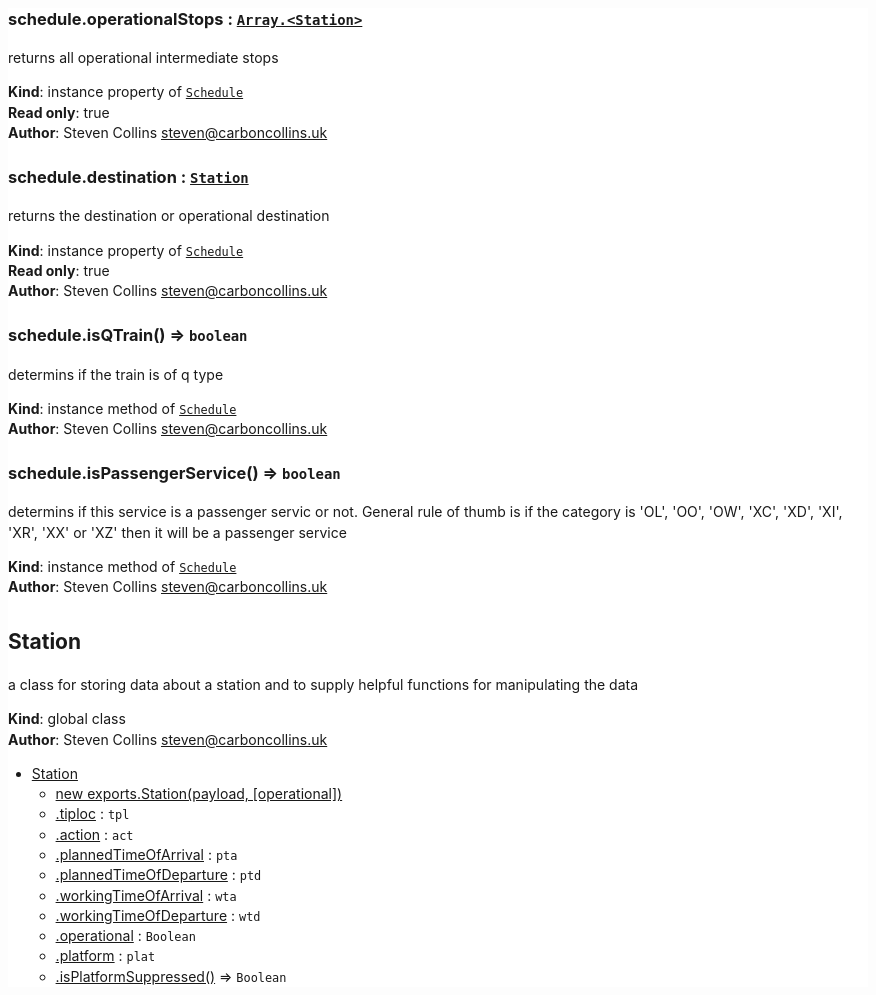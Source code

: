 ### schedule.operationalStops : [<code>Array.&lt;Station&gt;</code>](https://openrail.gitlab.io/docs/uk/common/Station)
returns all operational intermediate stops

**Kind**: instance property of [<code>Schedule</code>](#Schedule)  
**Read only**: true  
**Author**: Steven Collins <steven@carboncollins.uk>  
<a name="Schedule+destination"></a>

### schedule.destination : [<code>Station</code>](https://openrail.gitlab.io/docs/uk/common/Station)
returns the destination or operational destination

**Kind**: instance property of [<code>Schedule</code>](#Schedule)  
**Read only**: true  
**Author**: Steven Collins <steven@carboncollins.uk>  
<a name="Schedule+isQTrain"></a>

### schedule.isQTrain() ⇒ <code>boolean</code>
determins if the train is of q type

**Kind**: instance method of [<code>Schedule</code>](#Schedule)  
**Author**: Steven Collins <steven@carboncollins.uk>  
<a name="Schedule+isPassengerService"></a>

### schedule.isPassengerService() ⇒ <code>boolean</code>
determins if this service is a passenger servic or not. General rule of thumb is
if the category is 'OL', 'OO', 'OW', 'XC', 'XD', 'XI', 'XR', 'XX' or 'XZ' then it will be a
passenger service

**Kind**: instance method of [<code>Schedule</code>](#Schedule)  
**Author**: Steven Collins <steven@carboncollins.uk>  
<a name="Station"></a>

## Station
a class for storing data about a station and to supply helpful functions for manipulating the data

**Kind**: global class  
**Author**: Steven Collins <steven@carboncollins.uk>  

* [Station](#Station)
    * [new exports.Station(payload, [operational])](#new_Station_new)
    * [.tiploc](#Station+tiploc) : <code>tpl</code>
    * [.action](#Station+action) : <code>act</code>
    * [.plannedTimeOfArrival](#Station+plannedTimeOfArrival) : <code>pta</code>
    * [.plannedTimeOfDeparture](#Station+plannedTimeOfDeparture) : <code>ptd</code>
    * [.workingTimeOfArrival](#Station+workingTimeOfArrival) : <code>wta</code>
    * [.workingTimeOfDeparture](#Station+workingTimeOfDeparture) : <code>wtd</code>
    * [.operational](#Station+operational) : <code>Boolean</code>
    * [.platform](#Station+platform) : <code>plat</code>
    * [.isPlatformSuppressed()](#Station+isPlatformSuppressed) ⇒ <code>Boolean</code>
